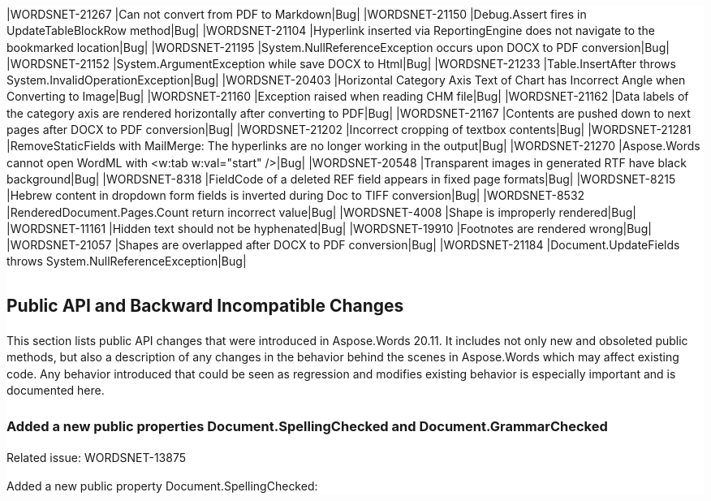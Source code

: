 |WORDSNET-21267	|Can not convert from PDF to Markdown|Bug|
|WORDSNET-21150	|Debug.Assert fires in UpdateTableBlockRow method|Bug|
|WORDSNET-21104	|Hyperlink inserted via ReportingEngine does not navigate to the bookmarked location|Bug|
|WORDSNET-21195	|System.NullReferenceException occurs upon DOCX to PDF conversion|Bug|
|WORDSNET-21152	|System.ArgumentException while save DOCX to Html|Bug|
|WORDSNET-21233	|Table.InsertAfter throws System.InvalidOperationException|Bug|
|WORDSNET-20403	|Horizontal Category Axis Text of Chart has Incorrect Angle when Converting to Image|Bug|
|WORDSNET-21160	|Exception raised when reading CHM file|Bug|
|WORDSNET-21162	|Data labels of the category axis are rendered horizontally after converting to PDF|Bug|
|WORDSNET-21167	|Contents are pushed down to next pages after DOCX to PDF conversion|Bug|
|WORDSNET-21202	|Incorrect cropping of textbox contents|Bug|
|WORDSNET-21281	|RemoveStaticFields with MailMerge: The hyperlinks are no longer working in the output|Bug|
|WORDSNET-21270	|Aspose.Words cannot open WordML with <w:tab w:val="start" />|Bug|
|WORDSNET-20548	|Transparent images in generated RTF have black background|Bug|
|WORDSNET-8318	|FieldCode of a deleted REF field appears in fixed page formats|Bug|
|WORDSNET-8215	|Hebrew content in dropdown form fields is inverted during Doc to TIFF conversion|Bug|
|WORDSNET-8532	|RenderedDocument.Pages.Count return incorrect value|Bug|
|WORDSNET-4008	|Shape is improperly rendered|Bug|
|WORDSNET-11161	|Hidden text should not be hyphenated|Bug|
|WORDSNET-19910	|Footnotes are rendered wrong|Bug|
|WORDSNET-21057	|Shapes are overlapped after DOCX to PDF conversion|Bug|
|WORDSNET-21184	|Document.UpdateFields throws System.NullReferenceException|Bug|

## Public API and Backward Incompatible Changes

This section lists public API changes that were introduced in Aspose.Words 20.11. It includes not only new and obsoleted public methods, but also a description of any changes in the behavior behind the scenes in Aspose.Words which may affect existing code. Any behavior introduced that could be seen as regression and modifies existing behavior is especially important and is documented here.

### Added a new public properties Document.SpellingChecked and Document.GrammarChecked

Related issue: WORDSNET-13875

Added a new public property Document.SpellingChecked:
